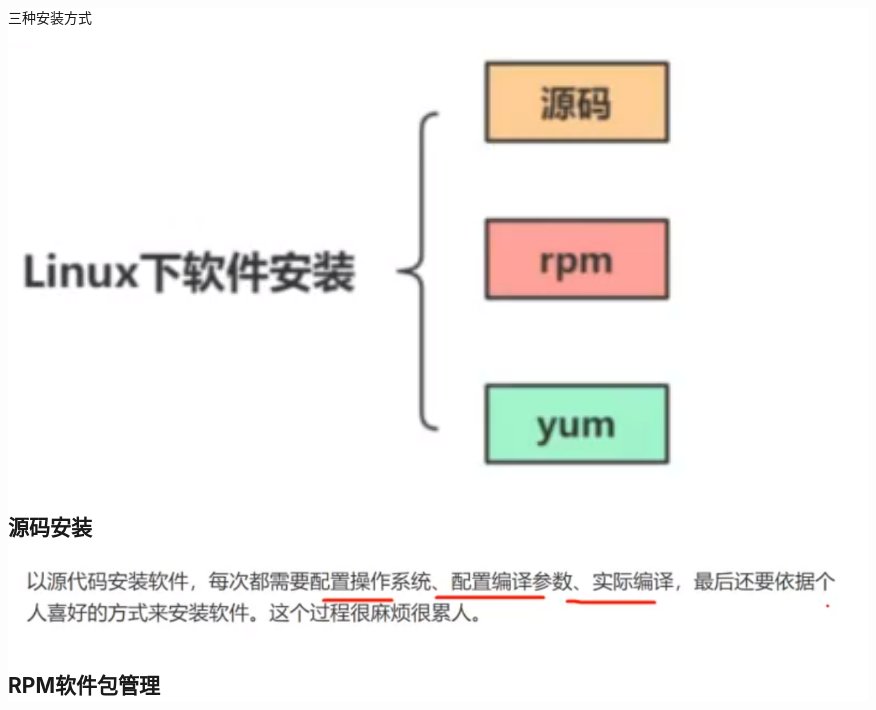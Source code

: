 三种安装方式

![image-20221111172233115](Linux1.assets/image-20221111172233115.png)

## 源码安装

![image-20221111172318163](Linux1.assets/image-20221111172318163.png)

## RPM软件包管理
